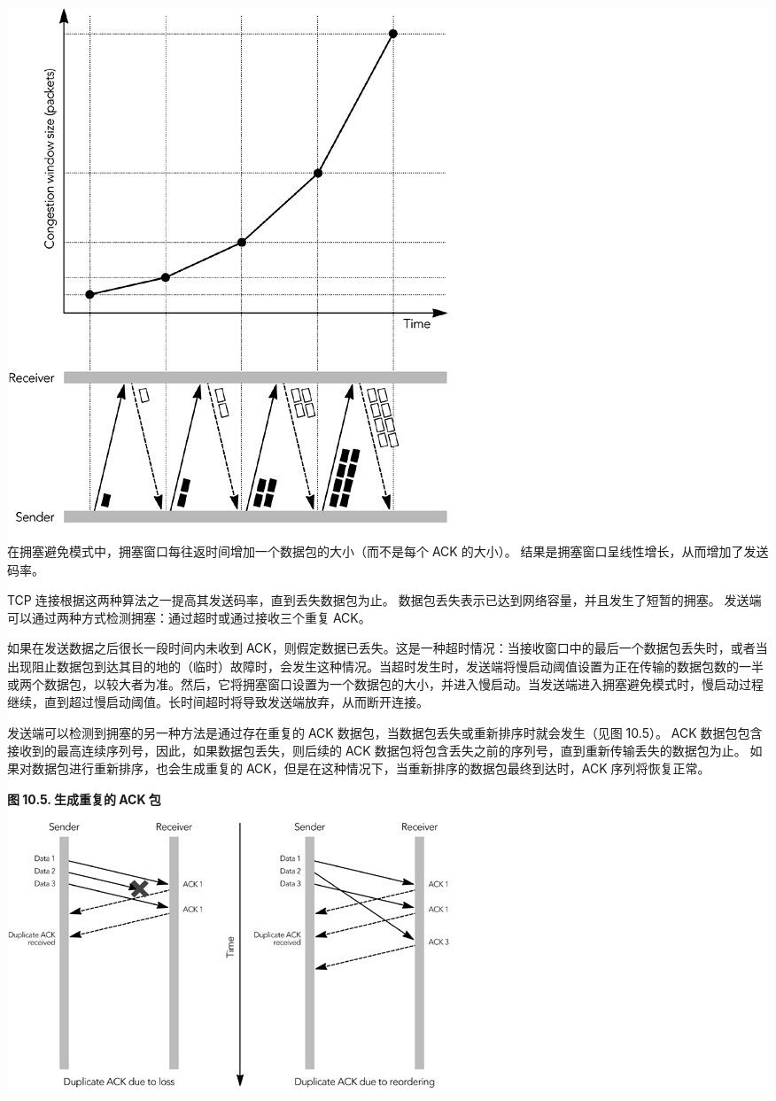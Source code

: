 ![](./image/Figure10.4.TCPSlowStart.jpg)

在拥塞避免模式中，拥塞窗口每往返时间增加一个数据包的大小（而不是每个 ACK 的大小）。 结果是拥塞窗口呈线性增长，从而增加了发送码率。

TCP 连接根据这两种算法之一提高其发送码率，直到丢失数据包为止。 数据包丢失表示已达到网络容量，并且发生了短暂的拥塞。 发送端可以通过两种方式检测拥塞：通过超时或通过接收三个重复 ACK。

如果在发送数据之后很长一段时间内未收到 ACK，则假定数据已丢失。这是一种超时情况：当接收窗口中的最后一个数据包丢失时，或者当出现阻止数据包到达其目的地的（临时）故障时，会发生这种情况。当超时发生时，发送端将慢启动阈值设置为正在传输的数据包数的一半或两个数据包，以较大者为准。然后，它将拥塞窗口设置为一个数据包的大小，并进入慢启动。当发送端进入拥塞避免模式时，慢启动过程继续，直到超过慢启动阈值。长时间超时将导致发送端放弃，从而断开连接。

发送端可以检测到拥塞的另一种方法是通过存在重复的 ACK 数据包，当数据包丢失或重新排序时就会发生（见图 10.5）。 ACK 数据包包含接收到的最高连续序列号，因此，如果数据包丢失，则后续的 ACK 数据包将包含丢失之前的序列号，直到重新传输丢失的数据包为止。 如果对数据包进行重新排序，也会生成重复的 ACK，但是在这种情况下，当重新排序的数据包最终到达时，ACK 序列将恢复正常。

**图 10.5. 生成重复的 ACK 包**

![](./image/Figure10.5.GenerationofDuplicateACKPackets.jpg)
